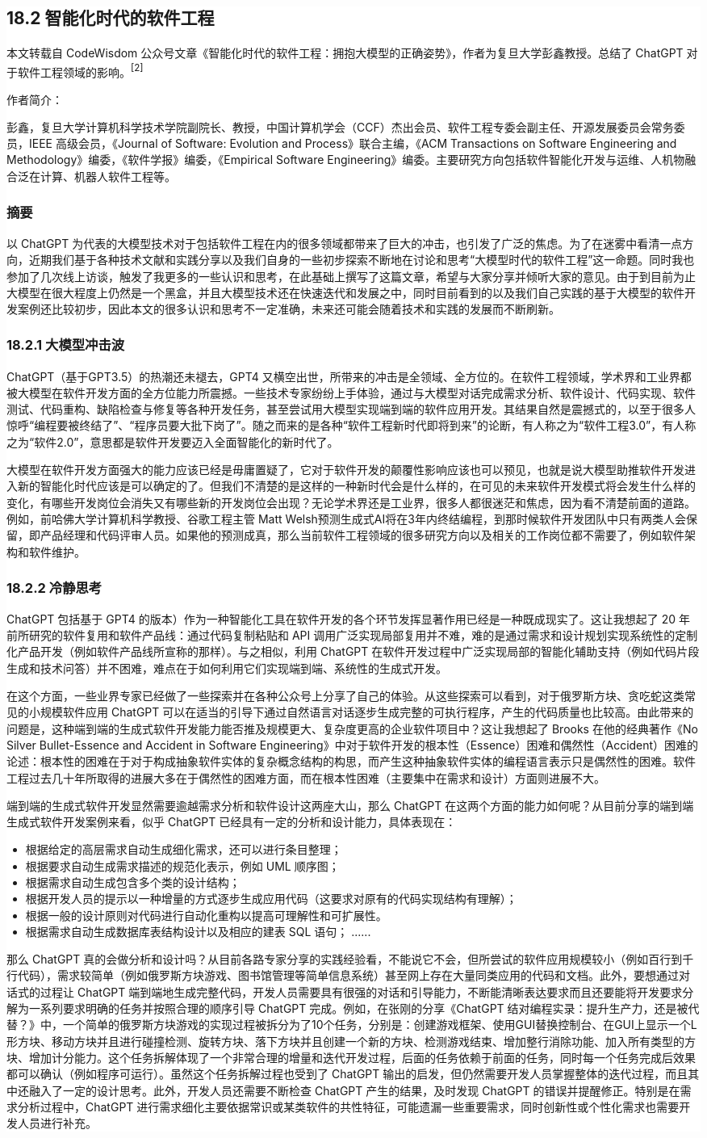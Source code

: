 ## 18.2 智能化时代的软件工程

本文转载自 CodeWisdom 公众号文章《智能化时代的软件工程：拥抱大模型的正确姿势》，作者为复旦大学彭鑫教授。总结了 ChatGPT 对于软件工程领域的影响。$^{[2]}$

作者简介：

彭鑫，复旦大学计算机科学技术学院副院长、教授，中国计算机学会（CCF）杰出会员、软件工程专委会副主任、开源发展委员会常务委员，IEEE 高级会员，《Journal of Software: Evolution and Process》联合主编，《ACM Transactions on Software Engineering and Methodology》编委，《软件学报》编委，《Empirical Software Engineering》编委。主要研究方向包括软件智能化开发与运维、人机物融合泛在计算、机器人软件工程等。

### 摘要

以 ChatGPT 为代表的大模型技术对于包括软件工程在内的很多领域都带来了巨大的冲击，也引发了广泛的焦虑。为了在迷雾中看清一点方向，近期我们基于各种技术文献和实践分享以及我们自身的一些初步探索不断地在讨论和思考“大模型时代的软件工程”这一命题。同时我也参加了几次线上访谈，触发了我更多的一些认识和思考，在此基础上撰写了这篇文章，希望与大家分享并倾听大家的意见。由于到目前为止大模型在很大程度上仍然是一个黑盒，并且大模型技术还在快速迭代和发展之中，同时目前看到的以及我们自己实践的基于大模型的软件开发案例还比较初步，因此本文的很多认识和思考不一定准确，未来还可能会随着技术和实践的发展而不断刷新。

### 18.2.1 大模型冲击波

ChatGPT（基于GPT3.5）的热潮还未褪去，GPT4 又横空出世，所带来的冲击是全领域、全方位的。在软件工程领域，学术界和工业界都被大模型在软件开发方面的全方位能力所震撼。一些技术专家纷纷上手体验，通过与大模型对话完成需求分析、软件设计、代码实现、软件测试、代码重构、缺陷检查与修复等各种开发任务，甚至尝试用大模型实现端到端的软件应用开发。其结果自然是震撼式的，以至于很多人惊呼“编程要被终结了”、“程序员要大批下岗了”。随之而来的是各种“软件工程新时代即将到来”的论断，有人称之为“软件工程3.0”，有人称之为“软件2.0”，意思都是软件开发要迈入全面智能化的新时代了。

大模型在软件开发方面强大的能力应该已经是毋庸置疑了，它对于软件开发的颠覆性影响应该也可以预见，也就是说大模型助推软件开发进入新的智能化时代应该是可以确定的了。但我们不清楚的是这样的一种新时代会是什么样的，在可见的未来软件开发模式将会发生什么样的变化，有哪些开发岗位会消失又有哪些新的开发岗位会出现？无论学术界还是工业界，很多人都很迷茫和焦虑，因为看不清楚前面的道路。例如，前哈佛大学计算机科学教授、谷歌工程主管 Matt Welsh预测生成式AI将在3年内终结编程，到那时候软件开发团队中只有两类人会保留，即产品经理和代码评审人员。如果他的预测成真，那么当前软件工程领域的很多研究方向以及相关的工作岗位都不需要了，例如软件架构和软件维护。


### 18.2.2 冷静思考

ChatGPT 包括基于 GPT4 的版本）作为一种智能化工具在软件开发的各个环节发挥显著作用已经是一种既成现实了。这让我想起了 20 年前所研究的软件复用和软件产品线：通过代码复制粘贴和 API 调用广泛实现局部复用并不难，难的是通过需求和设计规划实现系统性的定制化产品开发（例如软件产品线所宣称的那样）。与之相似，利用 ChatGPT 在软件开发过程中广泛实现局部的智能化辅助支持（例如代码片段生成和技术问答）并不困难，难点在于如何利用它们实现端到端、系统性的生成式开发。


在这个方面，一些业界专家已经做了一些探索并在各种公众号上分享了自己的体验。从这些探索可以看到，对于俄罗斯方块、贪吃蛇这类常见的小规模软件应用 ChatGPT 可以在适当的引导下通过自然语言对话逐步生成完整的可执行程序，产生的代码质量也比较高。由此带来的问题是，这种端到端的生成式软件开发能力能否推及规模更大、复杂度更高的企业软件项目中？这让我想起了 Brooks 在他的经典著作《No Silver Bullet-Essence and Accident in Software Engineering》中对于软件开发的根本性（Essence）困难和偶然性（Accident）困难的论述：根本性的困难在于对于构成抽象软件实体的复杂概念结构的构思，而产生这种抽象软件实体的编程语言表示只是偶然性的困难。软件工程过去几十年所取得的进展大多在于偶然性的困难方面，而在根本性困难（主要集中在需求和设计）方面则进展不大。

端到端的生成式软件开发显然需要逾越需求分析和软件设计这两座大山，那么 ChatGPT 在这两个方面的能力如何呢？从目前分享的端到端生成式软件开发案例来看，似乎 ChatGPT 已经具有一定的分析和设计能力，具体表现在：

- 根据给定的高层需求自动生成细化需求，还可以进行条目整理；
- 根据要求自动生成需求描述的规范化表示，例如 UML 顺序图；
- 根据需求自动生成包含多个类的设计结构；
- 根据开发人员的提示以一种增量的方式逐步生成应用代码（这要求对原有的代码实现结构有理解）；
- 根据一般的设计原则对代码进行自动化重构以提高可理解性和可扩展性。
- 根据需求自动生成数据库表结构设计以及相应的建表 SQL 语句；
......

那么 ChatGPT 真的会做分析和设计吗？从目前各路专家分享的实践经验看，不能说它不会，但所尝试的软件应用规模较小（例如百行到千行代码），需求较简单（例如俄罗斯方块游戏、图书馆管理等简单信息系统）甚至网上存在大量同类应用的代码和文档。此外，要想通过对话式的过程让 ChatGPT 端到端地生成完整代码，开发人员需要具有很强的对话和引导能力，不断能清晰表达要求而且还要能将开发要求分解为一系列要求明确的任务并按照合理的顺序引导 ChatGPT 完成。例如，在张刚的分享《ChatGPT 结对编程实录：提升生产力，还是被代替？》中，一个简单的俄罗斯方块游戏的实现过程被拆分为了10个任务，分别是：创建游戏框架、使用GUI替换控制台、在GUI上显示一个L形方块、移动方块并且进行碰撞检测、旋转方块、落下方块并且创建一个新的方块、检测游戏结束、增加整行消除功能、加入所有类型的方块、增加计分能力。这个任务拆解体现了一个非常合理的增量和迭代开发过程，后面的任务依赖于前面的任务，同时每一个任务完成后效果都可以确认（例如程序可运行）。虽然这个任务拆解过程也受到了 ChatGPT 输出的启发，但仍然需要开发人员掌握整体的迭代过程，而且其中还融入了一定的设计思考。此外，开发人员还需要不断检查 ChatGPT 产生的结果，及时发现 ChatGPT 的错误并提醒修正。特别是在需求分析过程中，ChatGPT  进行需求细化主要依据常识或某类软件的共性特征，可能遗漏一些重要需求，同时创新性或个性化需求也需要开发人员进行补充。
